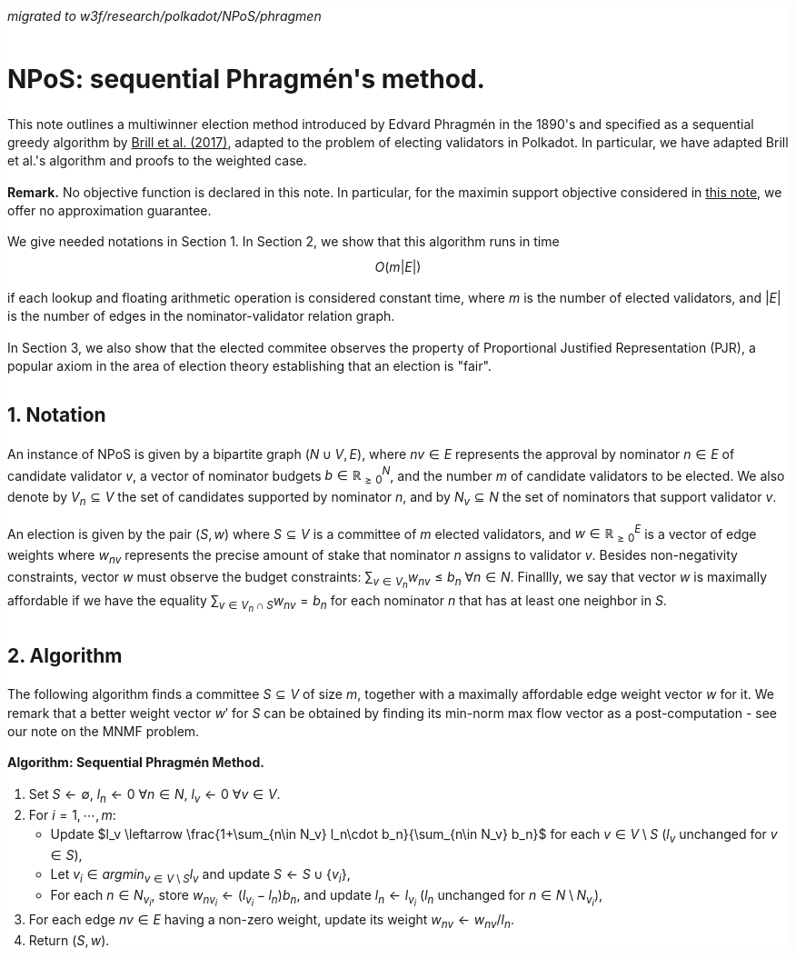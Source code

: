 *migrated to w3f/research/polkadot/NPoS/phragmen*

# NPoS: sequential Phragmén's method.

This note outlines a multiwinner election method introduced by Edvard Phragmén in the 1890's and specified as a sequential greedy algorithm by [Brill et al. (2017)](https://aaai.org/ocs/index.php/AAAI/AAAI17/paper/download/14757/13791), adapted to the problem of electing validators in Polkadot. In particular, we have adapted Brill et al.'s algorithm and proofs to the weighted case. 

__Remark.__ No objective function is declared in this note. In particular, for the maximin support objective considered in [this note](https://hackmd.io/ICl8_NuHQNyH6hO-cU39Bg), we offer no approximation guarantee.

We give needed notations in Section 1. In Section 2, we show that this algorithm runs in time 
$$O(m|E|)$$

if each lookup and floating arithmetic operation is considered constant time, where $m$ is the number of elected validators, and $|E|$ is the number of edges in the nominator-validator relation graph. 

In Section 3, we also show that the elected commitee observes the property of Proportional Justified Representation (PJR), a popular axiom in the area of election theory establishing that an election is "fair".

## 1. Notation
 
An instance of NPoS is given by a bipartite graph $(N\cup V, E)$, where $nv\in E$ represents the approval by nominator $n\in E$ of candidate validator $v$, a vector of nominator budgets $b\in \mathbb{R}_{\geq 0}^N$, and the number $m$ of candidate validators to be elected. We also denote by $V_n\subseteq V$ the  set of candidates supported by nominator $n$, and by $N_v\subseteq N$ the set of nominators that support validator $v$. 

An election is given by the pair $(S,w)$ where $S\subseteq V$ is a committee of $m$ elected validators, and $w\in \mathbb{R}_{\geq 0}^E$ is a vector of edge weights where $w_{nv}$ represents the precise amount of stake that nominator $n$ assigns to validator $v$. Besides non-negativity constraints, vector $w$ must observe the budget constraints: $\sum_{v\in V_n} w_{nv} \leq b_n \ \forall n\in N$. Finallly, we say that vector $w$ is maximally affordable if we have the equality $\sum_{v\in V_n\cap S} w_{nv}=b_n$ for each nominator $n$ that has at least one neighbor in $S$.

## 2. Algorithm

The following algorithm finds a committee $S\subseteq V$ of size $m$, together with a maximally affordable edge weight vector $w$ for it. We remark that a better weight vector $w'$ for $S$ can be obtained by finding its min-norm max flow vector as a post-computation - see our note on the MNMF problem. 

__Algorithm: Sequential Phragmén Method.__

1. Set $S \leftarrow \emptyset, \ 
l_n \leftarrow 0 \ \forall n\in N, \ 
l_v \leftarrow 0 \ \forall v\in V$. 
2. For $i=1,\cdots,m$:
    * Update $l_v \leftarrow \frac{1+\sum_{n\in N_v} l_n\cdot b_n}{\sum_{n\in N_v} b_n}$ for each $v\in V\setminus S$ ($l_v$ unchanged for $v\in S$),
    * Let $v_i\in argmin_{v\in V\setminus S} l_v$ and update $S\leftarrow S\cup \{v_i\}$,
    * For each $n\in N_{v_i}$, store $w_{nv_i}\leftarrow (l_{v_i} - l_n)b_n$, and update  $l_n \leftarrow l_{v_i}$ ($l_n$ unchanged for $n\in N\setminus N_{v_i}$),
3. For each edge $nv\in E$ having a non-zero weight, update its weight  $w_{nv}\leftarrow w_{nv}/l_{n}$.
4. Return $(S,w)$.
